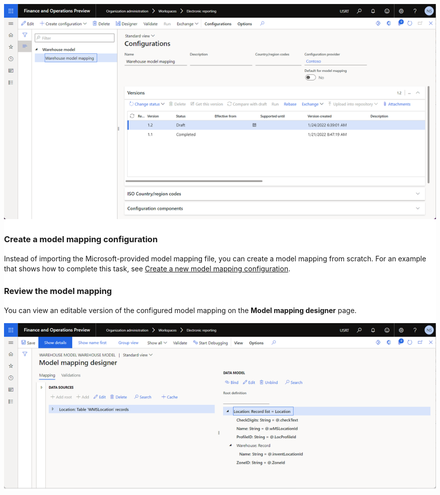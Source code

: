 ![Imported ER model mapping configuration on the Configurations page.](./media/er-design-zpl-labels-imported-mapping.png)

### Create a model mapping configuration

Instead of importing the Microsoft-provided model mapping file, you can create a model mapping from scratch. For an example that shows how to complete this task, see [Create a new model mapping configuration](er-quick-start1-new-solution.md#CreateModelMapping).

### Review the model mapping

You can view an editable version of the configured model mapping on the **Model mapping designer** page.

![Structure of the ER model mapping on the Model mapping designer page.](./media/er-design-zpl-labels-mapping.png)
